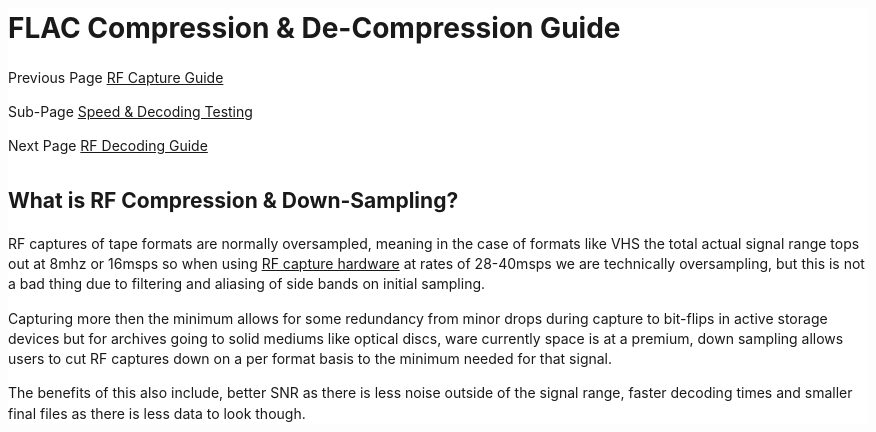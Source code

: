 # FLAC Compression & De-Compression Guide 


Previous Page [RF Capture Guide](https://github.com/oyvindln/vhs-decode/wiki/RF-Capture-Guide)

Sub-Page [Speed & Decoding Testing](https://github.com/oyvindln/vhs-decode/wiki/Speed-Testing)

Next Page [RF Decoding Guide](https://github.com/oyvindln/vhs-decode/wiki/RF-Capture-Decoding-Guide)


## What is RF Compression & Down-Sampling?


RF captures of tape formats are normally oversampled, meaning in the case of formats like VHS the total actual signal range tops out at 8mhz or 16msps so when using [RF capture hardware](RF-Capture-Hardware.md) at rates of 28-40msps we are technically oversampling, but this is not a bad thing due to filtering and aliasing of side bands on initial sampling.

Capturing more then the minimum allows for some redundancy from minor drops during capture to bit-flips in active storage devices but for archives going to solid mediums like optical discs, ware currently space is at a premium, down sampling allows users to cut RF captures down on a per format basis to the minimum needed for that signal.

The benefits of this also include, better SNR as there is less noise outside of the signal range, faster decoding times and smaller final files as there is less data to look though.
